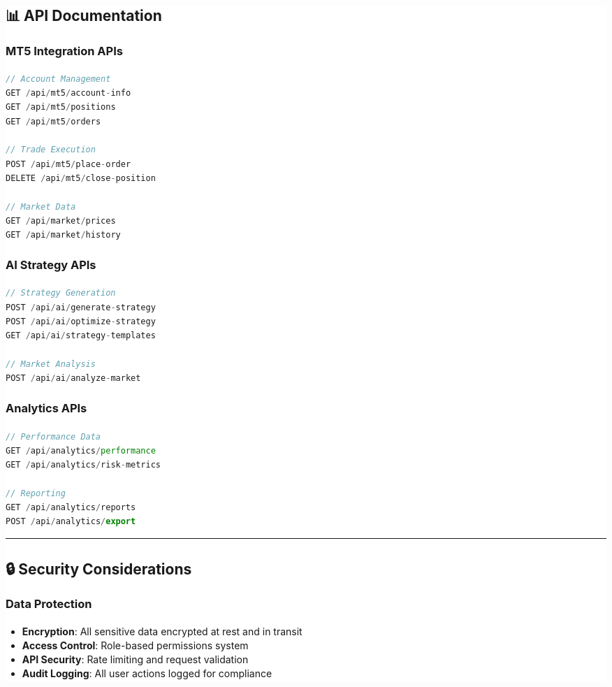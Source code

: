 
## 📊 **API Documentation**

### **MT5 Integration APIs**
```typescript
// Account Management
GET /api/mt5/account-info
GET /api/mt5/positions
GET /api/mt5/orders

// Trade Execution
POST /api/mt5/place-order
DELETE /api/mt5/close-position

// Market Data
GET /api/market/prices
GET /api/market/history
```

### **AI Strategy APIs**
```typescript
// Strategy Generation
POST /api/ai/generate-strategy
POST /api/ai/optimize-strategy
GET /api/ai/strategy-templates

// Market Analysis
POST /api/ai/analyze-market
```

### **Analytics APIs**
```typescript
// Performance Data
GET /api/analytics/performance
GET /api/analytics/risk-metrics

// Reporting
GET /api/analytics/reports
POST /api/analytics/export
```

---

## 🔒 **Security Considerations**

### **Data Protection**
- **Encryption**: All sensitive data encrypted at rest and in transit
- **Access Control**: Role-based permissions system
- **API Security**: Rate limiting and request validation
- **Audit Logging**: All user actions logged for compliance
